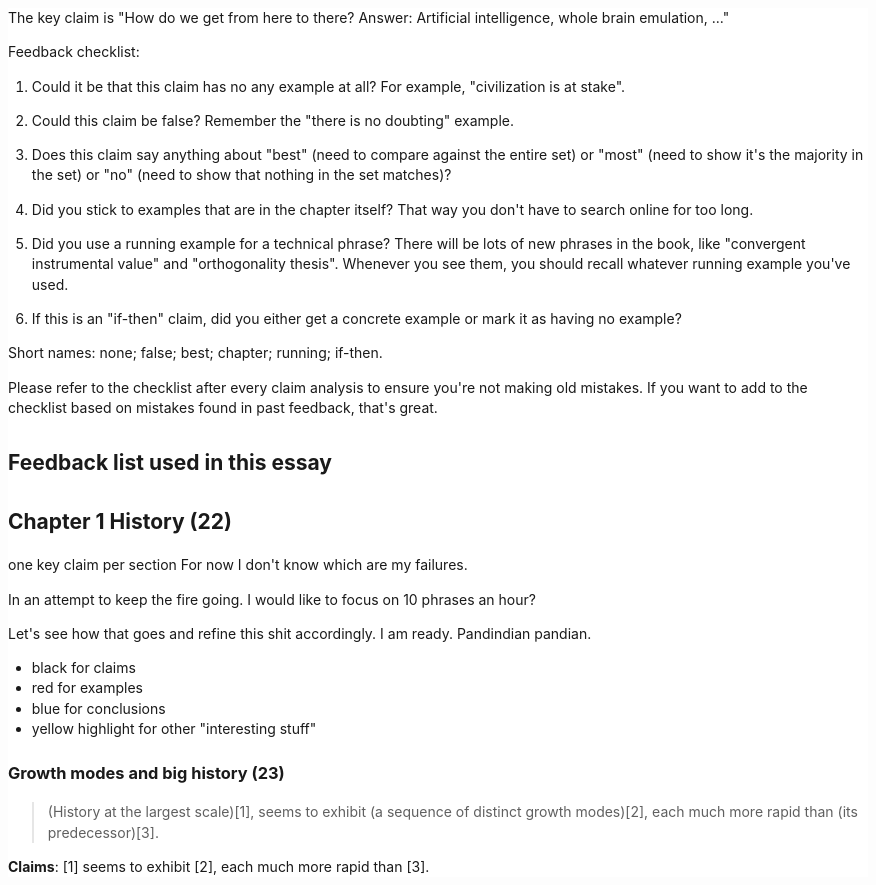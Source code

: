 The key claim is "How do we get from here to there? Answer: Artificial
intelligence, whole brain emulation, ..."

Feedback checklist:

1. Could it be that this claim has no any example at all? For example,
   "civilization is at stake".

2. Could this claim be false? Remember the "there is no doubting"
   example.

3. Does this claim say anything about "best" (need to compare against
   the entire set) or "most" (need to show it's the majority in the
   set) or "no" (need to show that nothing in the set matches)?

4. Did you stick to examples that are in the chapter itself? That way
   you don't have to search online for too long.

5. Did you use a running example for a technical phrase? There will be
   lots of new phrases in the book, like "convergent instrumental
   value" and "orthogonality thesis". Whenever you see them, you
   should recall whatever running example you've used.

6. If this is an "if-then" claim, did you either get a concrete
   example or mark it as having no example?

Short names: none; false; best; chapter; running; if-then.

Please refer to the checklist after every claim analysis to ensure
you're not making old mistakes. If you want to add to the checklist
based on mistakes found in past feedback, that's great.

## Feedback list used in this essay

## Chapter 1 History (22)

one key claim per section
For now I don't know which are my failures. 

In an attempt to keep the fire going. I would like to focus on 10
phrases an hour?

Let's see how that goes and refine this shit accordingly. I am
ready. Pandindian pandian.

- black for claims
- red for examples
- blue for conclusions
- yellow highlight for other "interesting stuff"

### Growth modes and big history (23)

> (History at the largest scale)[1], seems to exhibit (a sequence of
> distinct growth modes)[2], each much more rapid than (its predecessor)[3].

**Claims**: [1] seems to exhibit [2], each much more rapid than [3].
